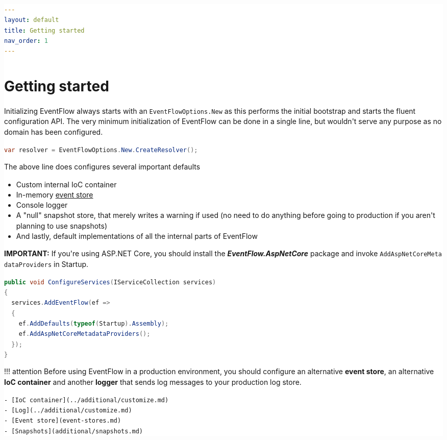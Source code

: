 ```yaml
---
layout: default
title: Getting started
nav_order: 1
---
```



# Getting started

Initializing EventFlow always starts with an `EventFlowOptions.New` as this
performs the initial bootstrap and starts the fluent configuration API. The
very minimum initialization of EventFlow can be done in a single line, but
wouldn't serve any purpose as no domain has been configured.

```csharp
var resolver = EventFlowOptions.New.CreateResolver();
```

The above line does configures several important defaults

- Custom internal IoC container
- In-memory [event store](event-stores.md)
- Console logger
- A "null" snapshot store, that merely writes a warning if used (no need to
  do anything before going to production if you aren't planning to use
  snapshots)
- And lastly, default implementations of all the internal parts of EventFlow

**IMPORTANT:**
If you're using ASP.NET Core, you should install the ***EventFlow.AspNetCore*** package and invoke
`AddAspNetCoreMetadataProviders` in Startup.


```csharp
public void ConfigureServices(IServiceCollection services)
{
  services.AddEventFlow(ef =>
  {
    ef.AddDefaults(typeof(Startup).Assembly);
    ef.AddAspNetCoreMetadataProviders();
  });
}
```

!!! attention
    Before using EventFlow in a production environment, you should configure an
    alternative **event store**, an alternative **IoC container** and another
    **logger** that sends log messages to your production log store.

    - [IoC container](../additional/customize.md)
    - [Log](../additional/customize.md)
    - [Event store](event-stores.md)
    - [Snapshots](additional/snapshots.md)
